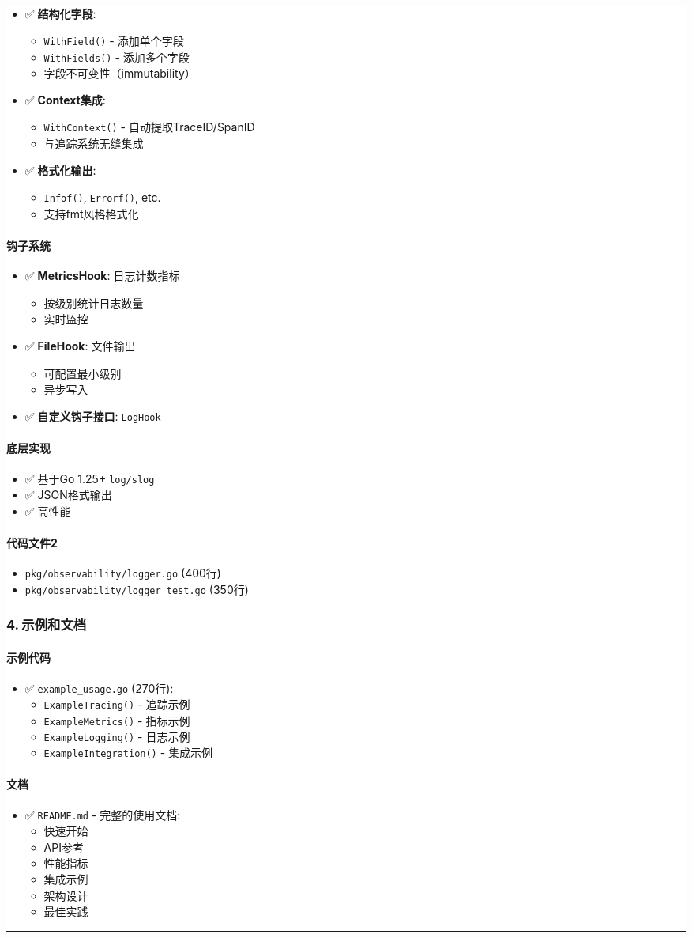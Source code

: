 - ✅ **结构化字段**:
  - `WithField()` - 添加单个字段
  - `WithFields()` - 添加多个字段
  - 字段不可变性（immutability）

- ✅ **Context集成**:
  - `WithContext()` - 自动提取TraceID/SpanID
  - 与追踪系统无缝集成

- ✅ **格式化输出**:
  - `Infof()`, `Errorf()`, etc.
  - 支持fmt风格格式化

#### 钩子系统

- ✅ **MetricsHook**: 日志计数指标
  - 按级别统计日志数量
  - 实时监控

- ✅ **FileHook**: 文件输出
  - 可配置最小级别
  - 异步写入

- ✅ **自定义钩子接口**: `LogHook`

#### 底层实现

- ✅ 基于Go 1.25+ `log/slog`
- ✅ JSON格式输出
- ✅ 高性能

#### 代码文件2

- `pkg/observability/logger.go` (400行)
- `pkg/observability/logger_test.go` (350行)

### 4. 示例和文档

#### 示例代码

- ✅ `example_usage.go` (270行):
  - `ExampleTracing()` - 追踪示例
  - `ExampleMetrics()` - 指标示例
  - `ExampleLogging()` - 日志示例
  - `ExampleIntegration()` - 集成示例

#### 文档

- ✅ `README.md` - 完整的使用文档:
  - 快速开始
  - API参考
  - 性能指标
  - 集成示例
  - 架构设计
  - 最佳实践

---